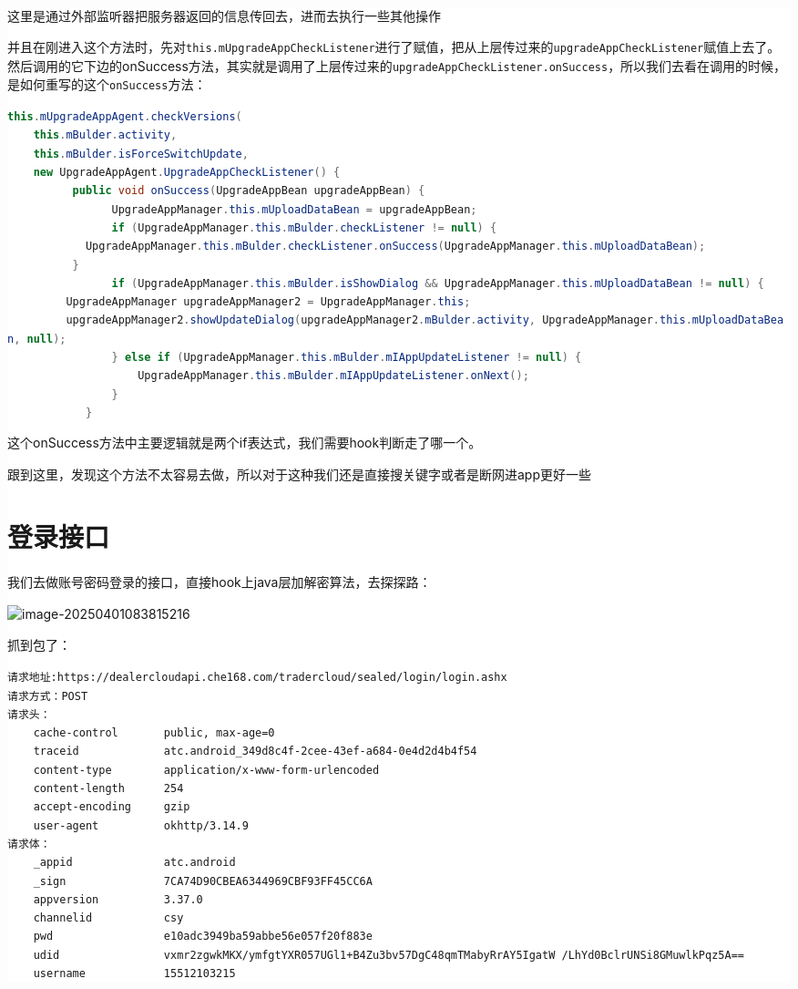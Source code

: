 这里是通过外部监听器把服务器返回的信息传回去，进而去执行一些其他操作



并且在刚进入这个方法时，先对`this.mUpgradeAppCheckListener`进行了赋值，把从上层传过来的`upgradeAppCheckListener`赋值上去了。然后调用的它下边的onSuccess方法，其实就是调用了上层传过来的`upgradeAppCheckListener.onSuccess`，所以我们去看在调用的时候，是如何重写的这个`onSuccess`方法：

~~~java
this.mUpgradeAppAgent.checkVersions(
    this.mBulder.activity, 
    this.mBulder.isForceSwitchUpdate, 
    new UpgradeAppAgent.UpgradeAppCheckListener() { 
          public void onSuccess(UpgradeAppBean upgradeAppBean) {
                UpgradeAppManager.this.mUploadDataBean = upgradeAppBean;
                if (UpgradeAppManager.this.mBulder.checkListener != null) {
            UpgradeAppManager.this.mBulder.checkListener.onSuccess(UpgradeAppManager.this.mUploadDataBean);
          }
                if (UpgradeAppManager.this.mBulder.isShowDialog && UpgradeAppManager.this.mUploadDataBean != null) {
         UpgradeAppManager upgradeAppManager2 = UpgradeAppManager.this;
         upgradeAppManager2.showUpdateDialog(upgradeAppManager2.mBulder.activity, UpgradeAppManager.this.mUploadDataBean, null);
                } else if (UpgradeAppManager.this.mBulder.mIAppUpdateListener != null) {
                    UpgradeAppManager.this.mBulder.mIAppUpdateListener.onNext();
                }
            }

~~~

这个onSuccess方法中主要逻辑就是两个if表达式，我们需要hook判断走了哪一个。



跟到这里，发现这个方法不太容易去做，所以对于这种我们还是直接搜关键字或者是断网进app更好一些



# 登录接口

我们去做账号密码登录的接口，直接hook上java层加解密算法，去探探路：

![image-20250401083815216](D:\桌面\资料\路飞爬虫逆向课件\第十期\day14-车智赢案例\2025-3-31\分析过程\image-20250401083815216.png)

抓到包了：

~~~
请求地址:https://dealercloudapi.che168.com/tradercloud/sealed/login/login.ashx
请求方式：POST
请求头：
    cache-control		public, max-age=0
    traceid				atc.android_349d8c4f-2cee-43ef-a684-0e4d2d4b4f54
    content-type		application/x-www-form-urlencoded
    content-length		254
    accept-encoding		gzip
    user-agent			okhttp/3.14.9
请求体：
    _appid				atc.android
    _sign				7CA74D90CBEA6344969CBF93FF45CC6A
    appversion			3.37.0
    channelid			csy
    pwd					e10adc3949ba59abbe56e057f20f883e
    udid				vxmr2zgwkMKX/ymfgtYXR057UGl1+B4Zu3bv57DgC48qmTMabyRrAY5IgatW /LhYd0BclrUNSi8GMuwlkPqz5A==
    username			15512103215

~~~
